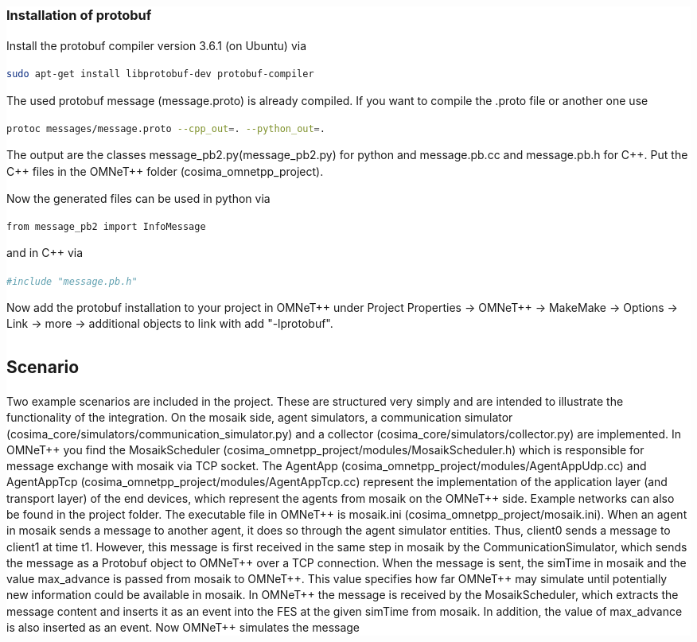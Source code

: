 ### Installation of protobuf

Install the protobuf compiler version 3.6.1 (on Ubuntu) via

```bash
sudo apt-get install libprotobuf-dev protobuf-compiler 
```

The used protobuf message (message.proto) is already compiled. If you want to compile the .proto file or another one
use

```bash
protoc messages/message.proto --cpp_out=. --python_out=.
```

The output are the classes message_pb2.py(message_pb2.py) for python and message.pb.cc and message.pb.h for C++. Put
the C++ files in the OMNeT++ folder (cosima_omnetpp_project).

Now the generated files can be used in python via

```bash
from message_pb2 import InfoMessage
```

and in C++ via

```bash
#include "message.pb.h"
```

Now add the protobuf installation to your project in OMNeT++ under Project Properties -> OMNeT++ -> MakeMake -> Options
-> Link -> more -> additional objects to link with add "-lprotobuf".

## Scenario

Two example scenarios are included in the project. These are structured very simply and are intended to illustrate the
functionality of the integration. On the mosaik side, agent simulators,
a communication simulator (cosima_core/simulators/communication_simulator.py) and a
collector (cosima_core/simulators/collector.py) are implemented. In OMNeT++ you find
the MosaikScheduler (cosima_omnetpp_project/modules/MosaikScheduler.h) which is responsible for message exchange with
mosaik via
TCP socket. The AgentApp (cosima_omnetpp_project/modules/AgentAppUdp.cc) and
AgentAppTcp (cosima_omnetpp_project/modules/AgentAppTcp.cc) represent the implementation of the application layer
(and transport layer) of the end devices, which represent the agents from mosaik on the OMNeT++ side. Example networks
can also be found in the project folder. The executable file in OMNeT++
is mosaik.ini (cosima_omnetpp_project/mosaik.ini).
When an agent in mosaik sends a message to another agent, it does so through the agent simulator entities. Thus,
client0 sends a message to client1 at time t1. However, this message is first received in the same step in
mosaik by the CommunicationSimulator, which sends the message as a Protobuf object to OMNeT++ over a TCP connection.
When the message
is sent, the simTime in mosaik and the value max_advance is passed from mosaik to OMNeT++. This value specifies how far
OMNeT++ may simulate until potentially new information could be available in mosaik. In OMNeT++ the message is received
by the MosaikScheduler, which extracts the message content and inserts it as an event into the FES at the given simTime
from mosaik. In addition, the value of max_advance is also inserted as an event. Now OMNeT++ simulates the message